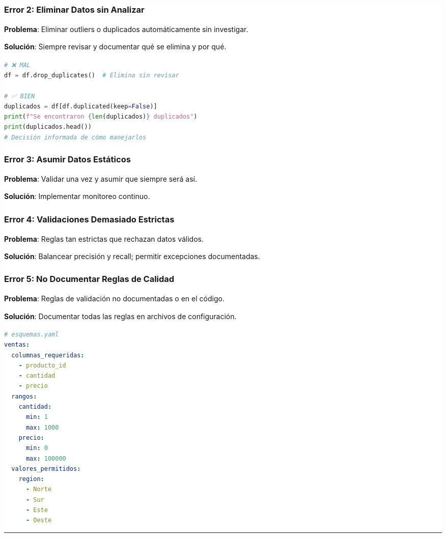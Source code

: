 
### Error 2: Eliminar Datos sin Analizar

**Problema**: Eliminar outliers o duplicados automáticamente sin investigar.

**Solución**: Siempre revisar y documentar qué se elimina y por qué.

```python
# ❌ MAL
df = df.drop_duplicates()  # Elimina sin revisar

# ✅ BIEN
duplicados = df[df.duplicated(keep=False)]
print(f"Se encontraron {len(duplicados)} duplicados")
print(duplicados.head())
# Decisión informada de cómo manejarlos
```

### Error 3: Asumir Datos Estáticos

**Problema**: Validar una vez y asumir que siempre será así.

**Solución**: Implementar monitoreo continuo.

### Error 4: Validaciones Demasiado Estrictas

**Problema**: Reglas tan estrictas que rechazan datos válidos.

**Solución**: Balancear precisión y recall; permitir excepciones documentadas.

### Error 5: No Documentar Reglas de Calidad

**Problema**: Reglas de validación no documentadas o en el código.

**Solución**: Documentar todas las reglas en archivos de configuración.

```yaml
# esquemas.yaml
ventas:
  columnas_requeridas:
    - producto_id
    - cantidad
    - precio
  rangos:
    cantidad:
      min: 1
      max: 1000
    precio:
      min: 0
      max: 100000
  valores_permitidos:
    region:
      - Norte
      - Sur
      - Este
      - Oeste
```

---